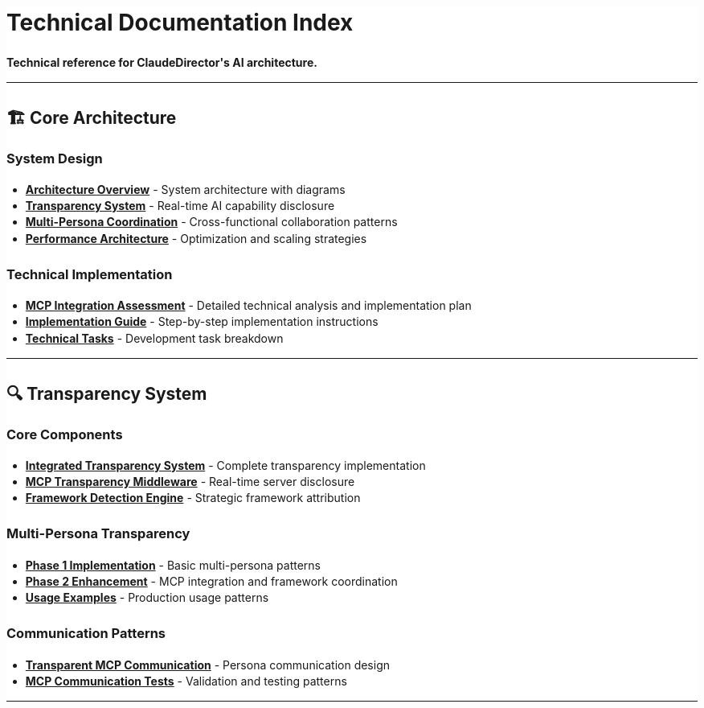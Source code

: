 # Technical Documentation Index

**Technical reference for ClaudeDirector's AI architecture.**

---

## 🏗️ **Core Architecture**

### **System Design**
- **[Architecture Overview](architecture/OVERVIEW.md)** - System architecture with diagrams
- **[Transparency System](architecture/COMPONENTS.md#transparency-system-architecture)** - Real-time AI capability disclosure
- **[Multi-Persona Coordination](architecture/PATTERNS.md#multi-persona-collaboration-patterns)** - Cross-functional collaboration patterns
- **[Performance Architecture](architecture/OVERVIEW.md#performance-requirements)** - Optimization and scaling strategies

### **Technical Implementation**
- **[MCP Integration Assessment](technical/mcp-integration-technical-assessment.md)** - Detailed technical analysis and implementation plan
- **[Implementation Guide](technical/mcp-use-integration-implementation-guide.md)** - Step-by-step implementation instructions
- **[Technical Tasks](technical/mcp-use-integration-technical-tasks.md)** - Development task breakdown

---

## 🔍 **Transparency System**

### **Core Components**
- **[Integrated Transparency System](../lib/claudedirector/transparency/integrated_transparency.py)** - Complete transparency implementation
- **[MCP Transparency Middleware](../lib/claudedirector/transparency/)** - Real-time server disclosure
- **[Framework Detection Engine](../lib/claudedirector/transparency/)** - Strategic framework attribution

### **Multi-Persona Transparency**
- **[Phase 1 Implementation](../lib/claudedirector/transparency/test_multi_persona.py)** - Basic multi-persona patterns
- **[Phase 2 Enhancement](../lib/claudedirector/transparency/test_phase2_multi_persona.py)** - MCP integration and framework coordination
- **[Usage Examples](../lib/claudedirector/transparency/phase2_usage_example.py)** - Production usage patterns

### **Communication Patterns**
- **[Transparent MCP Communication](../framework/TRANSPARENT_MCP_COMMUNICATION.md)** - Persona communication design
- **[MCP Communication Tests](../framework/MCP_COMMUNICATION_TESTS.md)** - Validation and testing patterns

---